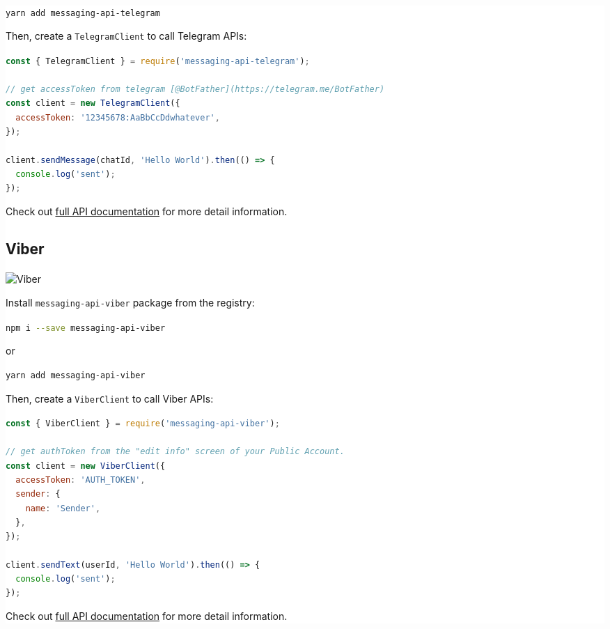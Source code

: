 ```sh
yarn add messaging-api-telegram
```

Then, create a `TelegramClient` to call Telegram APIs:

```js
const { TelegramClient } = require('messaging-api-telegram');

// get accessToken from telegram [@BotFather](https://telegram.me/BotFather)
const client = new TelegramClient({
  accessToken: '12345678:AaBbCcDdwhatever',
});

client.sendMessage(chatId, 'Hello World').then(() => {
  console.log('sent');
});
```

Check out [full API documentation](./packages/messaging-api-telegram/README.md) for more detail information.

## Viber

<img src="https://user-images.githubusercontent.com/3382565/31753411-0be75dfc-b456-11e7-9eea-b976d21fcc53.png" alt="Viber" width="100" />

Install `messaging-api-viber` package from the registry:

```sh
npm i --save messaging-api-viber
```

or

```sh
yarn add messaging-api-viber
```

Then, create a `ViberClient` to call Viber APIs:

```js
const { ViberClient } = require('messaging-api-viber');

// get authToken from the "edit info" screen of your Public Account.
const client = new ViberClient({
  accessToken: 'AUTH_TOKEN',
  sender: {
    name: 'Sender',
  },
});

client.sendText(userId, 'Hello World').then(() => {
  console.log('sent');
});
```

Check out [full API documentation](./packages/messaging-api-viber/README.md) for more detail information.
